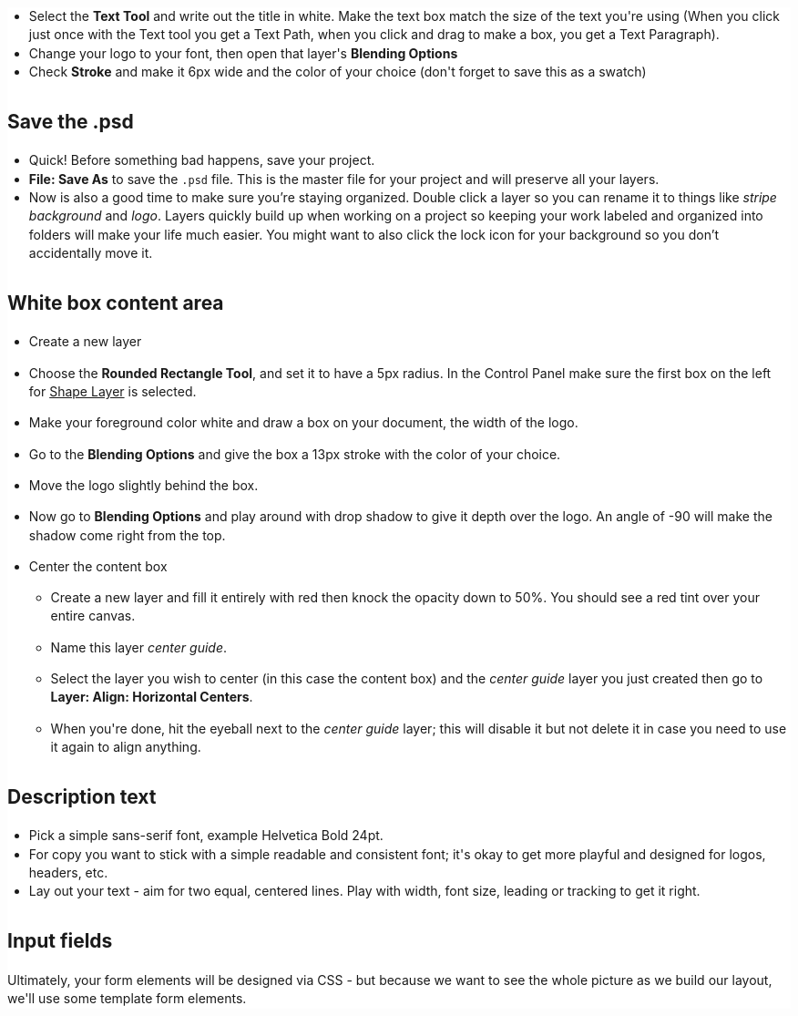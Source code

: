 * Select the **Text Tool** and write out the title in white. Make the text box match the size of the text you're using (When you click just once with the Text tool you get a Text Path, when you click and drag to make a box, you get a Text Paragraph).
* Change your logo to your font, then open that layer's **Blending Options**
* Check **Stroke** and make it 6px wide and the color of your choice (don't forget to save this as a swatch)


## Save the .psd
* Quick! Before something bad happens, save your project.
* **File: Save As** to save the `.psd` file. This is the master file for your project and will preserve all your layers.
* Now is also a good time to make sure you’re staying organized. Double click a layer so you can rename it to things like *stripe background* and *logo*. Layers quickly build up when working on a project so keeping your work labeled and organized into folders will make your life much easier. You might want to also click the lock icon for your background so you don’t accidentally move it.


## White box content area
* Create a new layer
* Choose the **Rounded Rectangle Tool**, and set it to have a 5px radius. In the Control Panel make sure the first box on the left for [Shape Layer](http://www.jasondmoore.com/2011/11/11/photoshop-toolbox-shape-layers-paths-fill-pixels/) is selected.
* Make your foreground color white and draw a box on your document, the width of the logo.
* Go to the **Blending Options** and give the box a 13px stroke with the color of your choice.
* Move the logo slightly behind the box.
* Now go to **Blending Options** and play around with drop shadow to give it depth over the logo. An angle of -90 will make the shadow come right from the top.
* Center the content box

	* Create a new layer and fill it entirely with red then knock the opacity down to 50%. You should see a red tint over your entire canvas.
	
	* Name this layer *center guide*. 
	* Select the layer you wish to center (in this case the content box) and the *center guide* layer you just created then go to **Layer: Align: Horizontal Centers**.
	* When you're done, hit the eyeball next to the *center guide* layer; this will disable it but not delete it in case you need to use it again to align anything.


## Description text

* Pick a simple sans-serif font, example Helvetica Bold 24pt. 
* For copy you want to stick with a simple readable and consistent font; it's okay to get more playful and designed for logos, headers, etc.
* Lay out your text - aim for two equal, centered lines. Play with width, font size, leading or tracking to get it right.

## Input fields

Ultimately, your form elements will be designed via CSS - but because we want to see the whole picture as we build our layout, we'll use some template form elements.
